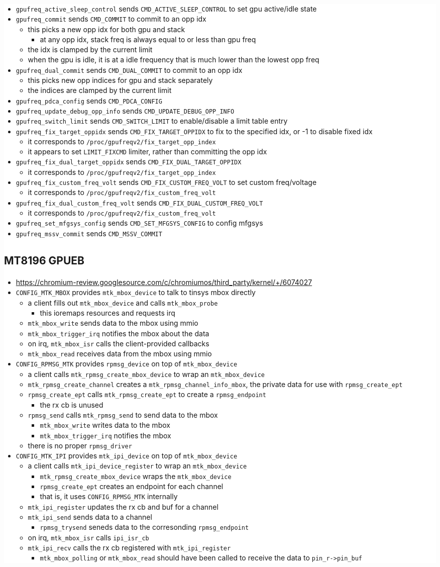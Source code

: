   - `gpufreq_active_sleep_control` sends `CMD_ACTIVE_SLEEP_CONTROL` to set gpu
    active/idle state
  - `gpufreq_commit` sends `CMD_COMMIT` to commit to an opp idx
    - this picks a new opp idx for both gpu and stack
      - at any opp idx, stack freq is always equal to or less than gpu freq
    - the idx is clamped by the current limit
    - when the gpu is idle, it is at a idle frequency that is much lower than
      the lowest opp freq
  - `gpufreq_dual_commit` sends `CMD_DUAL_COMMIT` to commit to an opp idx
    - this picks new opp indices for gpu and stack separately
    - the indices are clamped by the current limit
  - `gpufreq_pdca_config` sends `CMD_PDCA_CONFIG`
  - `gpufreq_update_debug_opp_info` sends `CMD_UPDATE_DEBUG_OPP_INFO`
  - `gpufreq_switch_limit` sends `CMD_SWITCH_LIMIT` to enable/disable a limit
    table entry
  - `gpufreq_fix_target_oppidx` sends `CMD_FIX_TARGET_OPPIDX` to fix to the
    specified idx, or -1 to disable fixed idx
    - it corresponds to `/proc/gpufreqv2/fix_target_opp_index`
    - it appears to set `LIMIT_FIXCMD` limiter, rather than committing the opp
      idx
  - `gpufreq_fix_dual_target_oppidx` sends `CMD_FIX_DUAL_TARGET_OPPIDX`
    - it corresponds to `/proc/gpufreqv2/fix_target_opp_index`
  - `gpufreq_fix_custom_freq_volt` sends `CMD_FIX_CUSTOM_FREQ_VOLT` to set
    custom freq/voltage
    - it corresponds to `/proc/gpufreqv2/fix_custom_freq_volt`
  - `gpufreq_fix_dual_custom_freq_volt` sends `CMD_FIX_DUAL_CUSTOM_FREQ_VOLT`
    - it corresponds to `/proc/gpufreqv2/fix_custom_freq_volt`
  - `gpufreq_set_mfgsys_config` sends `CMD_SET_MFGSYS_CONFIG` to config mfgsys
  - `gpufreq_mssv_commit` sends `CMD_MSSV_COMMIT`

## MT8196 GPUEB

- <https://chromium-review.googlesource.com/c/chromiumos/third_party/kernel/+/6074027>
- `CONFIG_MTK_MBOX` provides `mtk_mbox_device` to talk to tinsys mbox directly
  - a client fills out `mtk_mbox_device` and calls `mtk_mbox_probe`
    - this ioremaps resources and requests irq
  - `mtk_mbox_write` sends data to the mbox using mmio
  - `mtk_mbox_trigger_irq` notifies the mbox about the data
  - on irq, `mtk_mbox_isr` calls the client-provided callbacks
  - `mtk_mbox_read` receives data from the mbox using mmio
- `CONFIG_RPMSG_MTK` provides `rpmsg_device` on top of `mtk_mbox_device`
  - a client calls `mtk_rpmsg_create_mbox_device` to wrap an `mtk_mbox_device`
  - `mtk_rpmsg_create_channel` creates a `mtk_rpmsg_channel_info_mbox`, the
    private data for use with `rpmsg_create_ept`
  - `rpmsg_create_ept` calls `mtk_rpmsg_create_ept` to create a
    `rpmsg_endpoint`
    - the rx cb is unused
  - `rpmsg_send` calls `mtk_rpmsg_send` to send data to the mbox
    - `mtk_mbox_write` writes data to the mbox
    - `mtk_mbox_trigger_irq` notifies the mbox
  - there is no proper `rpmsg_driver`
- `CONFIG_MTK_IPI` provides `mtk_ipi_device` on top of `mtk_mbox_device`
  - a client calls `mtk_ipi_device_register` to wrap an `mtk_mbox_device`
    - `mtk_rpmsg_create_mbox_device` wraps the `mtk_mbox_device`
    - `rpmsg_create_ept` creates an endpoint for each channel
    - that is, it uses `CONFIG_RPMSG_MTK` internally
  - `mtk_ipi_register` updates the rx cb and buf for a channel
  - `mtk_ipi_send` sends data to a channel
    - `rpmsg_trysend` seneds data to the corresonding `rpmsg_endpoint`
  - on irq, `mtk_mbox_isr` calls `ipi_isr_cb`
  - `mtk_ipi_recv` calls the rx cb registered with `mtk_ipi_register`
    - `mtk_mbox_polling` or `mtk_mbox_read` should have been called to receive
      the data to `pin_r->pin_buf`
